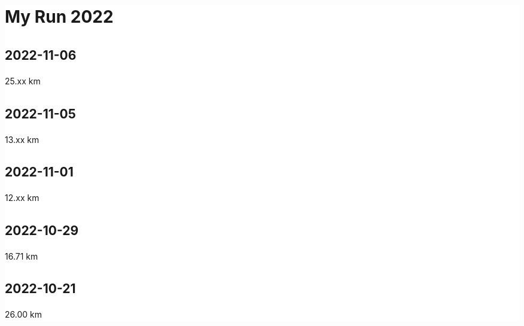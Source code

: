 # My Run 2022

## 2022-11-06

25.xx km

## 2022-11-05

13.xx km

## 2022-11-01

12.xx km

## 2022-10-29

16.71 km

## 2022-10-21

26.00 km
